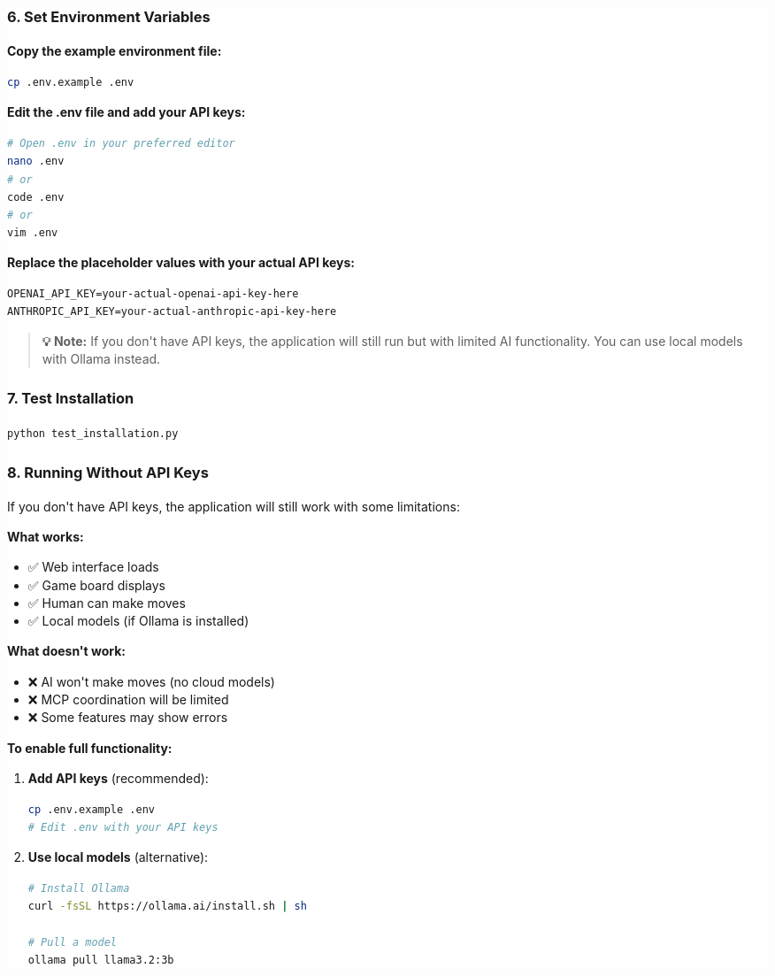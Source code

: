 ### 6. Set Environment Variables

**Copy the example environment file:**
```bash
cp .env.example .env
```

**Edit the .env file and add your API keys:**
```bash
# Open .env in your preferred editor
nano .env
# or
code .env
# or
vim .env
```

**Replace the placeholder values with your actual API keys:**
```
OPENAI_API_KEY=your-actual-openai-api-key-here
ANTHROPIC_API_KEY=your-actual-anthropic-api-key-here
```

> **💡 Note:** If you don't have API keys, the application will still run but with limited AI functionality. You can use local models with Ollama instead.

### 7. Test Installation
```bash
python test_installation.py
```

### 8. Running Without API Keys

If you don't have API keys, the application will still work with some limitations:

**What works:**
- ✅ Web interface loads
- ✅ Game board displays
- ✅ Human can make moves
- ✅ Local models (if Ollama is installed)

**What doesn't work:**
- ❌ AI won't make moves (no cloud models)
- ❌ MCP coordination will be limited
- ❌ Some features may show errors

**To enable full functionality:**
1. **Add API keys** (recommended):
   ```bash
   cp .env.example .env
   # Edit .env with your API keys
   ```

2. **Use local models** (alternative):
   ```bash
   # Install Ollama
   curl -fsSL https://ollama.ai/install.sh | sh
   
   # Pull a model
   ollama pull llama3.2:3b
   ```
